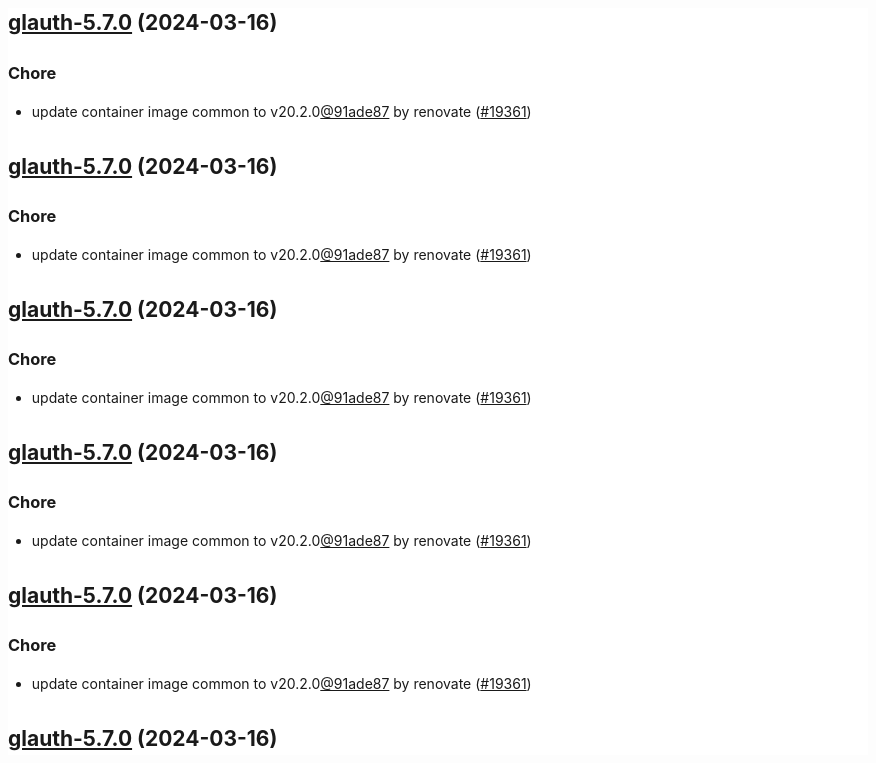 ## [glauth-5.7.0](https://github.com/truecharts/charts/compare/glauth-5.6.0...glauth-5.7.0) (2024-03-16)

### Chore



- update container image common to v20.2.0[@91ade87](https://github.com/91ade87) by renovate ([#19361](https://github.com/truecharts/charts/issues/19361))


## [glauth-5.7.0](https://github.com/truecharts/charts/compare/glauth-5.6.0...glauth-5.7.0) (2024-03-16)

### Chore



- update container image common to v20.2.0[@91ade87](https://github.com/91ade87) by renovate ([#19361](https://github.com/truecharts/charts/issues/19361))


## [glauth-5.7.0](https://github.com/truecharts/charts/compare/glauth-5.6.0...glauth-5.7.0) (2024-03-16)

### Chore



- update container image common to v20.2.0[@91ade87](https://github.com/91ade87) by renovate ([#19361](https://github.com/truecharts/charts/issues/19361))


## [glauth-5.7.0](https://github.com/truecharts/charts/compare/glauth-5.6.0...glauth-5.7.0) (2024-03-16)

### Chore



- update container image common to v20.2.0[@91ade87](https://github.com/91ade87) by renovate ([#19361](https://github.com/truecharts/charts/issues/19361))


## [glauth-5.7.0](https://github.com/truecharts/charts/compare/glauth-5.6.0...glauth-5.7.0) (2024-03-16)

### Chore



- update container image common to v20.2.0[@91ade87](https://github.com/91ade87) by renovate ([#19361](https://github.com/truecharts/charts/issues/19361))


## [glauth-5.7.0](https://github.com/truecharts/charts/compare/glauth-5.6.0...glauth-5.7.0) (2024-03-16)
